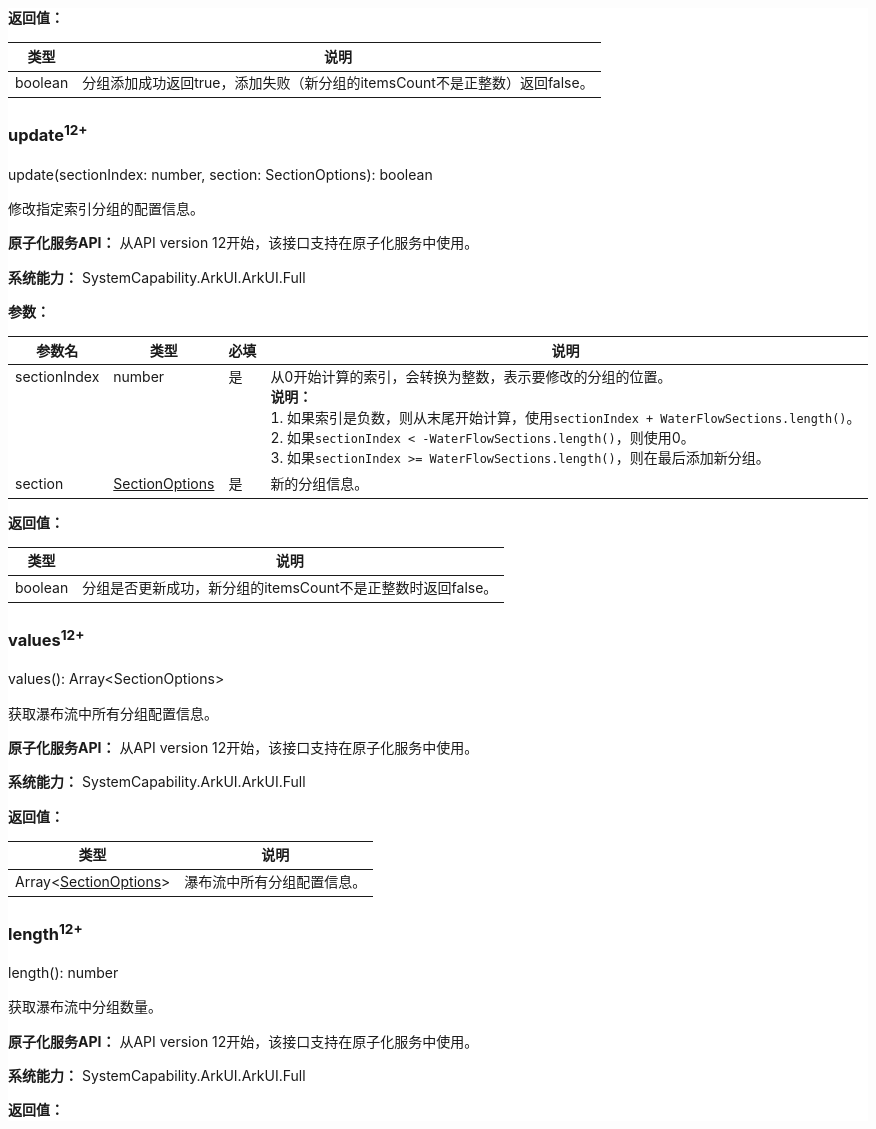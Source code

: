 **返回值：** 

| 类型                                                         | 说明                                                         |
| ------------------------------------------------------------ | ------------------------------------------------------------ |
| boolean | 分组添加成功返回true，添加失败（新分组的itemsCount不是正整数）返回false。 |

### update<sup>12+</sup>

update(sectionIndex: number, section: SectionOptions): boolean

修改指定索引分组的配置信息。

**原子化服务API：** 从API version 12开始，该接口支持在原子化服务中使用。

**系统能力：** SystemCapability.ArkUI.ArkUI.Full

**参数：**

| 参数名   | 类型                            | 必填   | 说明                   |
| ---- | ----------------------------- | ---- | -------------------- |
| sectionIndex | number | 是    | 从0开始计算的索引，会转换为整数，表示要修改的分组的位置。<br/>**说明：** <br/>1. 如果索引是负数，则从末尾开始计算，使用`sectionIndex + WaterFlowSections.length()`。<br/>2. 如果`sectionIndex < -WaterFlowSections.length()`，则使用0。<br/>3. 如果`sectionIndex >= WaterFlowSections.length()`，则在最后添加新分组。 |
| section | [SectionOptions](#sectionoptions12对象说明) | 是    | 新的分组信息。 |

**返回值：** 

| 类型                                                         | 说明                                                         |
| ------------------------------------------------------------ | ------------------------------------------------------------ |
| boolean | 分组是否更新成功，新分组的itemsCount不是正整数时返回false。 |

### values<sup>12+</sup>

values(): Array\<SectionOptions\>

获取瀑布流中所有分组配置信息。

**原子化服务API：** 从API version 12开始，该接口支持在原子化服务中使用。

**系统能力：** SystemCapability.ArkUI.ArkUI.Full

**返回值：** 

| 类型                                                         | 说明                                                         |
| ------------------------------------------------------------ | ------------------------------------------------------------ |
| Array<[SectionOptions](#sectionoptions12对象说明)> | 瀑布流中所有分组配置信息。 |

### length<sup>12+</sup>

length(): number

获取瀑布流中分组数量。

**原子化服务API：** 从API version 12开始，该接口支持在原子化服务中使用。

**系统能力：** SystemCapability.ArkUI.ArkUI.Full

**返回值：** 
